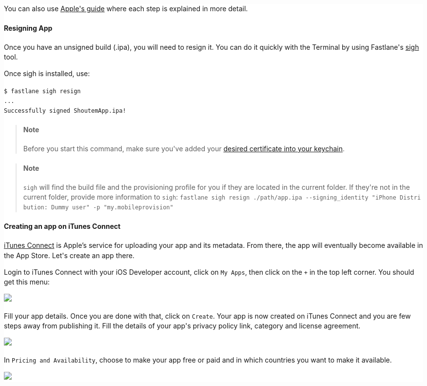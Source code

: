 <iframe width="560" height="315" src="https://www.youtube.com/embed/Xh2nnjttOwo" frameborder="0" allowfullscreen></iframe>

You can also use [Apple's guide](https://developer.apple.com/library/content/documentation/IDEs/Conceptual/AppDistributionGuide/MaintainingCertificates/MaintainingCertificates.html#//apple_ref/doc/uid/TP40012582-CH31-SW1) where each step is explained in more detail.

#### Resigning App

Once you have an unsigned build (.ipa), you will need to resign it. You can do it quickly with the Terminal by using Fastlane's [sigh](https://github.com/fastlane/fastlane/tree/master/sigh) tool.

Once sigh is installed, use:

```ShellSession
$ fastlane sigh resign
...
Successfully signed ShoutemApp.ipa!
```

> #### Note
> Before you start this command, make sure you've added your [desired certificate into your keychain](https://superuser.com/questions/936840/add-to-my-certificates-in-keychain-access-mac-os-10-10).

> #### Note
> `sigh` will find the build file and the provisioning profile for you if they are located in the current folder. If they're not in the current folder, provide more information to `sigh`: `fastlane sigh resign ./path/app.ipa --signing_identity "iPhone Distribution: Dummy user" -p "my.mobileprovision"`

#### Creating an app on iTunes Connect

[iTunes Connect](https://itunesconnect.apple.com) is Apple’s service for uploading your app and its metadata. From there, the app will eventually become available in the App Store. Let's create an app there.

Login to iTunes Connect with your iOS Developer account, click on `My Apps`, then click on the `+` in the top left corner. You should get this menu:

<p class="image">
<img src='{{ site.url }}/img/tutorials/publish-your-app/itunes-connect-menu.png'/>
</p>

Fill your app details. Once you are done with that, click on `Create`. Your app is now created on iTunes Connect and you are few steps away from publishing it. Fill the details of your app's privacy policy link, category and license agreement.

<p class="image">
<img src='{{ site.url }}/img/tutorials/publish-your-app/itunes-app-info.png'/>
</p>

In `Pricing and Availability`, choose to make your app free or paid and in which countries you want to make it available.

<p class="image">
<img src='{{ site.url }}/img/tutorials/publish-your-app/itunes-pricing-and-availability.png'/>
</p>
